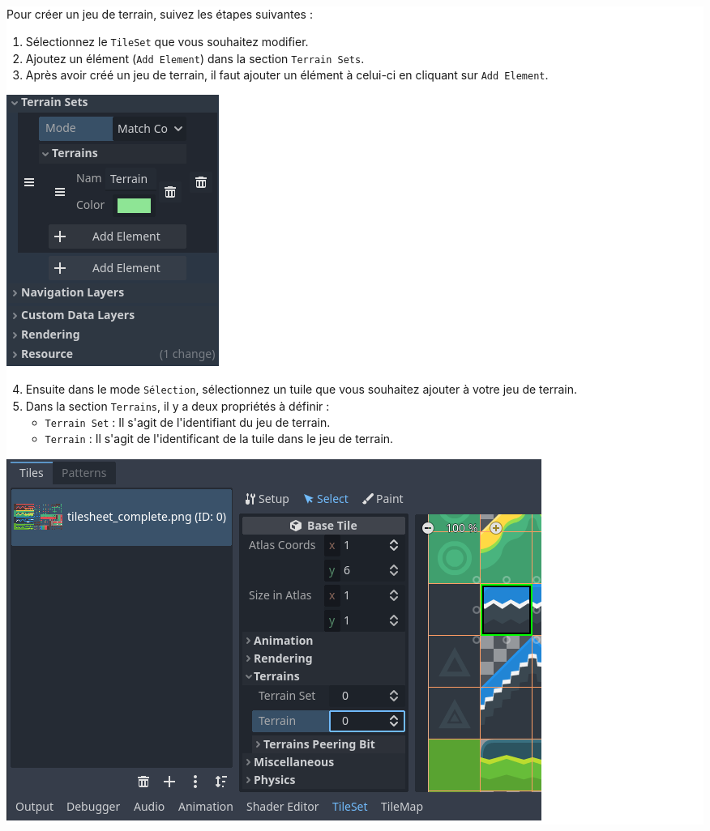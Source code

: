 Pour créer un jeu de terrain, suivez les étapes suivantes :

1. Sélectionnez le `TileSet` que vous souhaitez modifier.
2. Ajoutez un élément (`Add Element`) dans la section `Terrain Sets`.
3. Après avoir créé un jeu de terrain, il faut ajouter un élément à celui-ci en cliquant sur `Add Element`.

![alt text](assets/Terrain_Sets_add_element.png)

4. Ensuite dans le mode `Sélection`, sélectionnez un tuile que vous souhaitez ajouter à votre jeu de terrain.
5. Dans la section `Terrains`, il y a deux propriétés à définir :
   - `Terrain Set` : Il s'agit de l'identifiant du jeu de terrain.
   - `Terrain` : Il s'agit de l'identificant de la tuile dans le jeu de terrain.

![alt text](assets/using_tilesets_configure_terrain_on_tile.webp)
